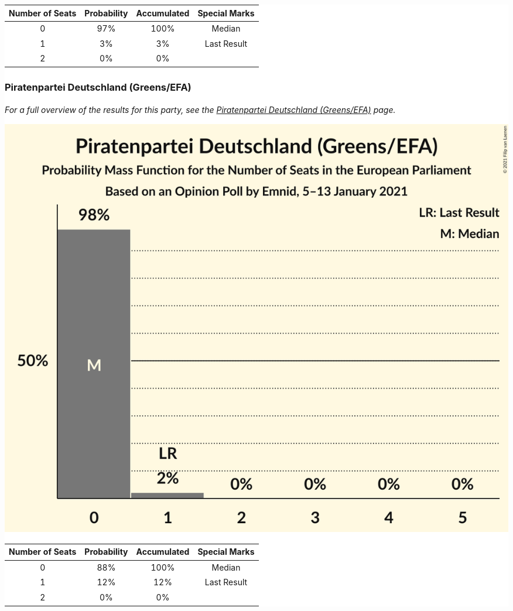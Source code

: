 | Number of Seats | Probability | Accumulated | Special Marks |
|:---------------:|:-----------:|:-----------:|:-------------:|
| 0 | 97% | 100% | Median |
| 1 | 3% | 3% | Last Result |
| 2 | 0% | 0% |  |

### Piratenpartei Deutschland (Greens/EFA)

*For a full overview of the results for this party, see the [Piratenpartei Deutschland (Greens/EFA)](party-piratenparteideutschlandgreensefa.html) page.*

![Graph with seats probability mass function not yet produced](2021-01-13-Emnid-seats-pmf-piratenparteideutschlandgreensefa.png "Seats Probability Mass Function")

| Number of Seats | Probability | Accumulated | Special Marks |
|:---------------:|:-----------:|:-----------:|:-------------:|
| 0 | 88% | 100% | Median |
| 1 | 12% | 12% | Last Result |
| 2 | 0% | 0% |  |
